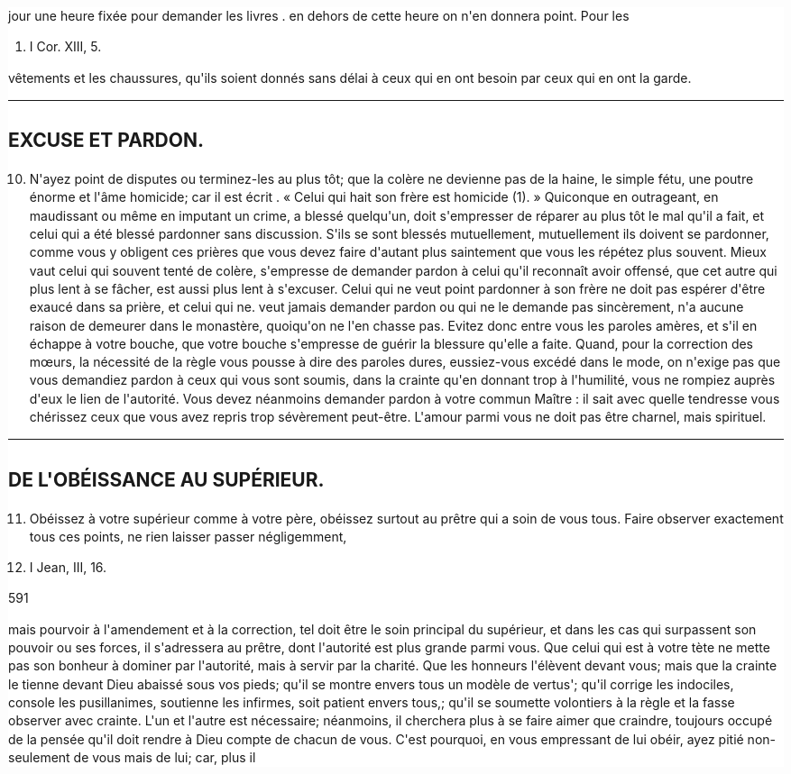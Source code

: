 jour une heure fixée pour demander les livres . en dehors de cette heure on n'en donnera
point. Pour les

1. I Cor. XIII, 5.

vêtements et les chaussures, qu'ils soient donnés sans délai à
ceux qui en ont besoin par ceux qui en ont la garde.

---

## EXCUSE ET PARDON.

10. N'ayez point de disputes ou
terminez-les au plus tôt; que la colère ne devienne pas de la haine, le simple fétu,
une poutre énorme et l'âme homicide; car il est écrit . « Celui qui hait son frère
est homicide (1). » Quiconque en outrageant, en maudissant ou même en imputant un
crime, a blessé quelqu'un, doit s'empresser de réparer au plus tôt le mal qu'il a fait,
et celui qui a été blessé pardonner sans discussion. S'ils se sont blessés
mutuellement, mutuellement ils doivent se pardonner, comme vous y obligent ces prières
que vous devez faire d'autant plus saintement que vous les répétez plus souvent. Mieux
vaut celui qui souvent tenté de colère, s'empresse de demander pardon à celui qu'il
reconnaît avoir offensé, que cet autre qui plus lent à se fâcher, est aussi plus lent
à s'excuser. Celui qui ne veut point pardonner à son frère ne doit pas espérer d'être
exaucé dans sa prière, et celui qui ne. veut jamais demander pardon ou qui ne le demande
pas sincèrement, n'a aucune raison de demeurer dans le monastère, quoiqu'on ne l'en
chasse pas. Evitez donc entre vous les paroles amères, et s'il en échappe à votre
bouche, que votre bouche s'empresse de guérir la blessure qu'elle a faite. Quand, pour la
correction des mœurs, la nécessité de la règle vous pousse à dire des paroles
dures, eussiez-vous excédé dans le mode, on n'exige pas que vous demandiez pardon à
ceux qui vous sont soumis, dans la crainte qu'en donnant trop à l'humilité, vous ne
rompiez auprès d'eux le lien de l'autorité. Vous devez néanmoins demander pardon à
votre commun Maître : il sait avec quelle tendresse vous chérissez ceux que vous avez
repris trop sévèrement peut-être. L'amour parmi vous ne doit pas être charnel, mais
spirituel.

---

## DE L'OBÉISSANCE AU SUPÉRIEUR.

11. Obéissez à votre supérieur comme à
votre père, obéissez surtout au prêtre qui a soin de vous tous. Faire observer
exactement tous ces points, ne rien laisser passer négligemment,

1. I Jean, III, 16.

591

mais pourvoir à l'amendement et à la correction, tel doit être le
soin principal du supérieur, et dans les cas qui surpassent son pouvoir ou ses forces, il
s'adressera au prêtre, dont l'autorité est plus grande parmi vous. Que celui qui est à
votre tète ne mette pas son bonheur à dominer par l'autorité, mais à servir par la
charité. Que les honneurs l'élèvent devant vous; mais que la crainte le tienne devant
Dieu abaissé sous vos pieds; qu'il se montre envers tous un modèle de vertus'; qu'il
corrige les indociles, console les pusillanimes, soutienne les infirmes, soit patient
envers tous,; qu'il se soumette volontiers à la règle et la fasse observer avec crainte.
L'un et l'autre est nécessaire; néanmoins, il cherchera plus à se faire aimer que
craindre, toujours occupé de la pensée qu'il doit rendre à Dieu compte de chacun de
vous. C'est pourquoi, en vous empressant de lui obéir, ayez pitié non-seulement de vous
mais de lui; car, plus il
